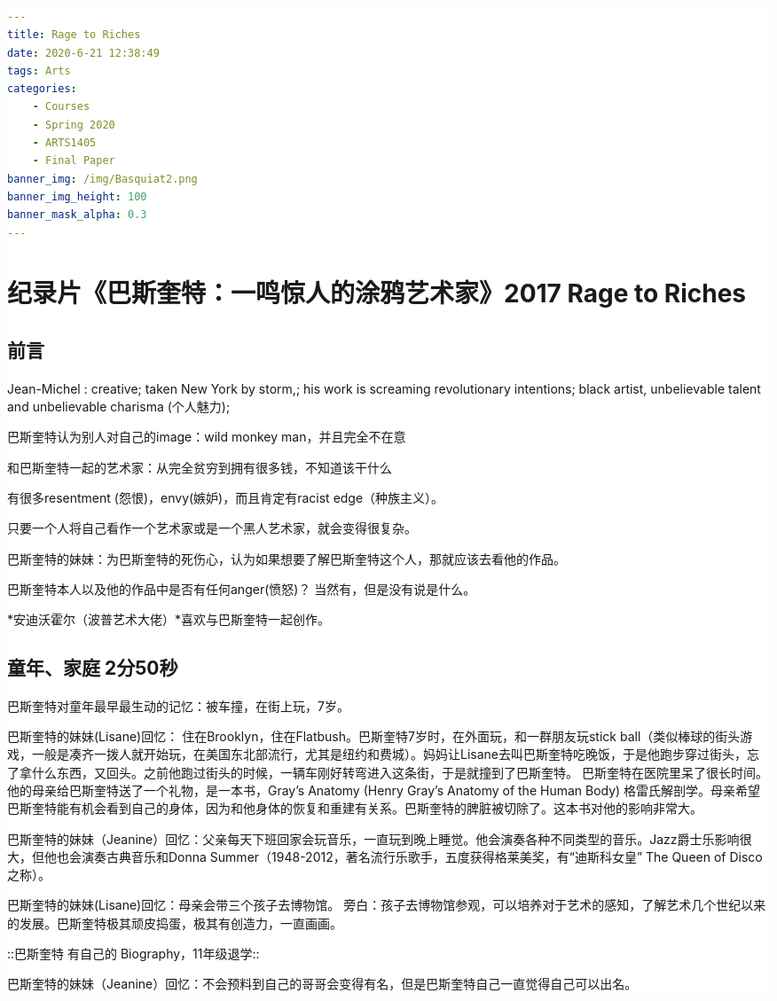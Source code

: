 ```yaml
---
title: Rage to Riches
date: 2020-6-21 12:38:49
tags: Arts
categories:
    - Courses
    - Spring 2020 
    - ARTS1405
    - Final Paper
banner_img: /img/Basquiat2.png
banner_img_height: 100
banner_mask_alpha: 0.3
---
```


# 纪录片《巴斯奎特：一鸣惊人的涂鸦艺术家》2017 Rage to Riches 
## 前言
Jean-Michel : creative; taken New York by storm,; his work is screaming revolutionary intentions; black artist, unbelievable talent and unbelievable charisma (个人魅力);

巴斯奎特认为别人对自己的image：wild monkey man，并且完全不在意

和巴斯奎特一起的艺术家：从完全贫穷到拥有很多钱，不知道该干什么

有很多resentment (怨恨)，envy(嫉妒)，而且肯定有racist edge（种族主义）。

只要一个人将自己看作一个艺术家或是一个黑人艺术家，就会变得很复杂。

巴斯奎特的妹妹：为巴斯奎特的死伤心，认为如果想要了解巴斯奎特这个人，那就应该去看他的作品。

巴斯奎特本人以及他的作品中是否有任何anger(愤怒)？
当然有，但是没有说是什么。

*安迪沃霍尔（波普艺术大佬）*喜欢与巴斯奎特一起创作。

## 童年、家庭 2分50秒
巴斯奎特对童年最早最生动的记忆：被车撞，在街上玩，7岁。

巴斯奎特的妹妹(Lisane)回忆： 住在Brooklyn，住在Flatbush。巴斯奎特7岁时，在外面玩，和一群朋友玩stick ball（类似棒球的街头游戏，一般是凑齐一拨人就开始玩，在美国东北部流行，尤其是纽约和费城）。妈妈让Lisane去叫巴斯奎特吃晚饭，于是他跑步穿过街头，忘了拿什么东西，又回头。之前他跑过街头的时候，一辆车刚好转弯进入这条街，于是就撞到了巴斯奎特。
巴斯奎特在医院里呆了很长时间。他的母亲给巴斯奎特送了一个礼物，是一本书，Gray’s Anatomy (Henry Gray’s Anatomy of the Human Body) 格雷氏解剖学。母亲希望巴斯奎特能有机会看到自己的身体，因为和他身体的恢复和重建有关系。巴斯奎特的脾脏被切除了。这本书对他的影响非常大。

巴斯奎特的妹妹（Jeanine）回忆：父亲每天下班回家会玩音乐，一直玩到晚上睡觉。他会演奏各种不同类型的音乐。Jazz爵士乐影响很大，但他也会演奏古典音乐和Donna Summer（1948-2012，著名流行乐歌手，五度获得格莱美奖，有“迪斯科女皇” The Queen of Disco之称）。


巴斯奎特的妹妹(Lisane)回忆：母亲会带三个孩子去博物馆。
旁白：孩子去博物馆参观，可以培养对于艺术的感知，了解艺术几个世纪以来的发展。巴斯奎特极其顽皮捣蛋，极其有创造力，一直画画。

::巴斯奎特 有自己的 Biography，11年级退学::

巴斯奎特的妹妹（Jeanine）回忆：不会预料到自己的哥哥会变得有名，但是巴斯奎特自己一直觉得自己可以出名。
